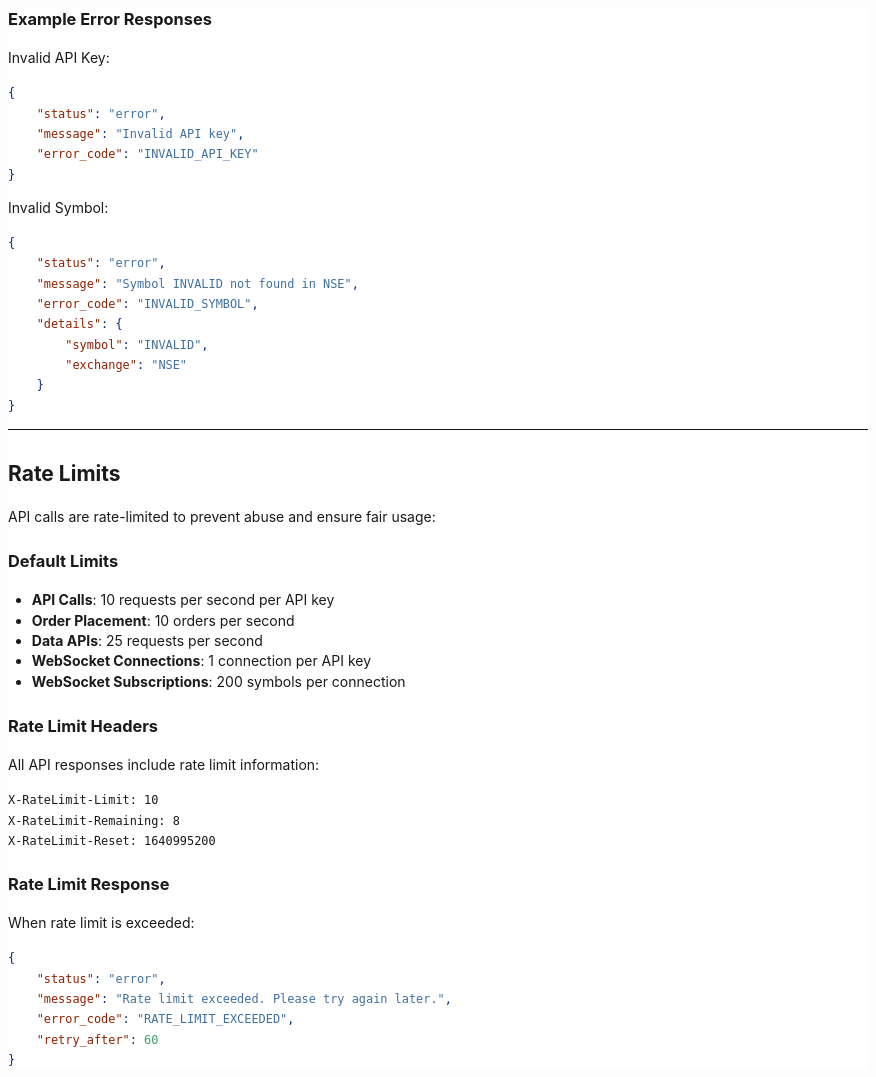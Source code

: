 ### Example Error Responses

Invalid API Key:
```json
{
    "status": "error",
    "message": "Invalid API key",
    "error_code": "INVALID_API_KEY"
}
```

Invalid Symbol:
```json
{
    "status": "error",
    "message": "Symbol INVALID not found in NSE",
    "error_code": "INVALID_SYMBOL",
    "details": {
        "symbol": "INVALID",
        "exchange": "NSE"
    }
}
```

---

## Rate Limits

API calls are rate-limited to prevent abuse and ensure fair usage:

### Default Limits

- **API Calls**: 10 requests per second per API key
- **Order Placement**: 10 orders per second
- **Data APIs**: 25 requests per second
- **WebSocket Connections**: 1 connection per API key
- **WebSocket Subscriptions**: 200 symbols per connection

### Rate Limit Headers

All API responses include rate limit information:

```
X-RateLimit-Limit: 10
X-RateLimit-Remaining: 8
X-RateLimit-Reset: 1640995200
```

### Rate Limit Response

When rate limit is exceeded:

```json
{
    "status": "error",
    "message": "Rate limit exceeded. Please try again later.",
    "error_code": "RATE_LIMIT_EXCEEDED",
    "retry_after": 60
}
```
